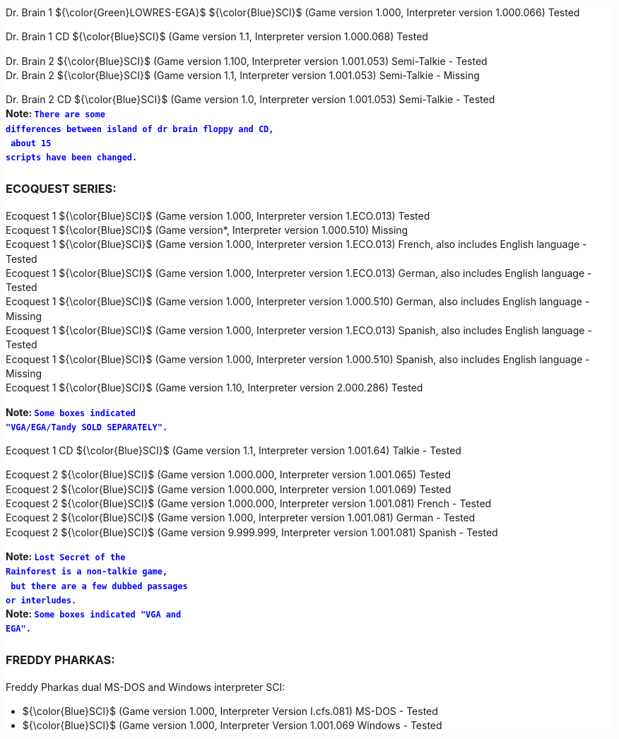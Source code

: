 Dr. Brain 1 ${\color{Green}LOWRES-EGA}$ ${\color{Blue}SCI}$ (Game version 1.000, Interpreter version 1.000.066) Tested

Dr. Brain 1 CD ${\color{Blue}SCI}$ (Game version 1.1, Interpreter version 1.000.068) Tested

Dr. Brain 2 ${\color{Blue}SCI}$ (Game version 1.100, Interpreter version 1.001.053) Semi-Talkie - Tested<br>
Dr. Brain 2 ${\color{Blue}SCI}$ (Game version 1.1, Interpreter version 1.001.053) Semi-Talkie - Missing

Dr. Brain 2 CD ${\color{Blue}SCI}$ (Game version 1.0, Interpreter version 1.001.053) Semi-Talkie - Tested<br>
**Note: <code style="color : blue">There are some differences between island of dr brain floppy and CD,<br>
about 15 scripts have been changed.</code>**

### ECOQUEST SERIES:

Ecoquest 1 ${\color{Blue}SCI}$ (Game version 1.000, Interpreter version 1.ECO.013) Tested<br>
Ecoquest 1 ${\color{Blue}SCI}$ (Game version*, Interpreter version 1.000.510) Missing<br>
Ecoquest 1 ${\color{Blue}SCI}$ (Game version 1.000, Interpreter version 1.ECO.013) French, also includes English language - Tested<br>
Ecoquest 1 ${\color{Blue}SCI}$ (Game version 1.000, Interpreter version 1.ECO.013) German, also includes English language - Tested<br>
Ecoquest 1 ${\color{Blue}SCI}$ (Game version 1.000, Interpreter version 1.000.510) German, also includes English language - Missing<br>
Ecoquest 1 ${\color{Blue}SCI}$ (Game version 1.000, Interpreter version 1.ECO.013) Spanish, also includes English language - Tested<br>
Ecoquest 1 ${\color{Blue}SCI}$ (Game version 1.000, Interpreter version 1.000.510) Spanish, also includes English language - Missing<br>
Ecoquest 1 ${\color{Blue}SCI}$ (Game version 1.10, Interpreter version 2.000.286) Tested

**Note: <code style="color : blue">Some boxes indicated "VGA/EGA/Tandy SOLD SEPARATELY".</code>**

Ecoquest 1 CD ${\color{Blue}SCI}$ (Game version 1.1, Interpreter version 1.001.64) Talkie - Tested

Ecoquest 2 ${\color{Blue}SCI}$ (Game version 1.000.000, Interpreter version 1.001.065) Tested<br>
Ecoquest 2 ${\color{Blue}SCI}$ (Game version 1.000.000, Interpreter version 1.001.069) Tested<br>
Ecoquest 2 ${\color{Blue}SCI}$ (Game version 1.000.000, Interpreter version 1.001.081) French - Tested<br>
Ecoquest 2 ${\color{Blue}SCI}$ (Game version 1.000, Interpreter version 1.001.081) German - Tested<br>
Ecoquest 2 ${\color{Blue}SCI}$ (Game version 9.999.999, Interpreter version 1.001.081) Spanish - Tested

**Note: <code style="color : blue">Lost Secret of the Rainforest is a non-talkie game,<br>
but there are a few dubbed passages or interludes.</code>**<br>
**Note: <code style="color : blue">Some boxes indicated "VGA and EGA".</code>**

### FREDDY PHARKAS:

Freddy Pharkas dual MS-DOS and Windows interpreter SCI:<br>
- ${\color{Blue}SCI}$ (Game version 1.000, Interpreter Version I.cfs.081) MS-DOS - Tested<br>
- ${\color{Blue}SCI}$ (Game version 1.000, Interpreter Version 1.001.069 Windows - Tested
